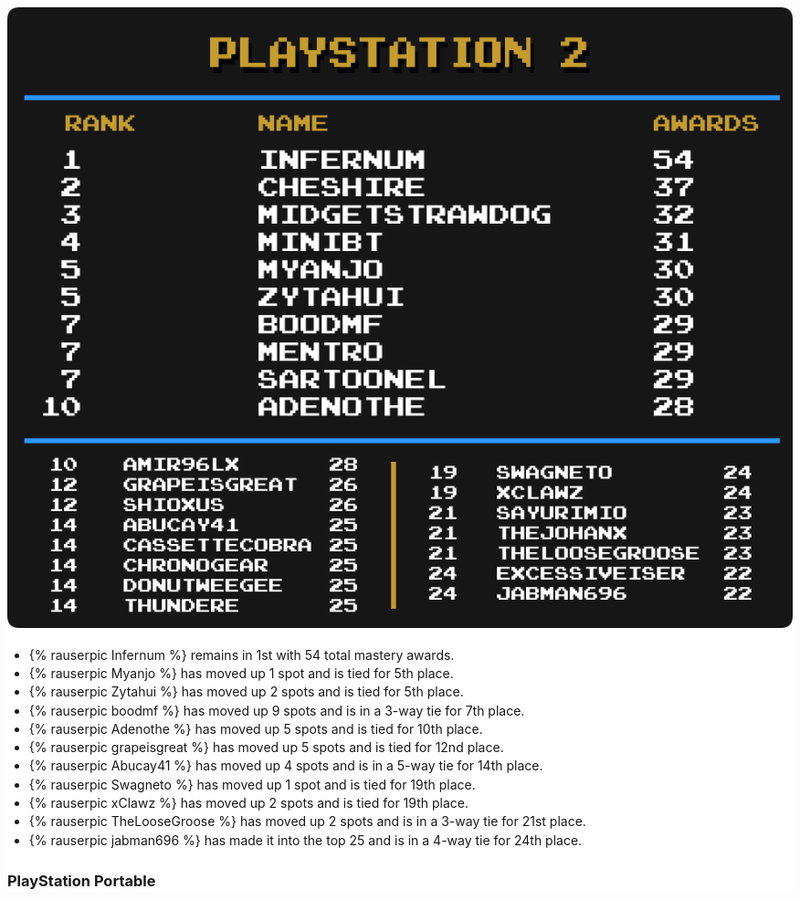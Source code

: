   <img src="img/TopMasteries/PLAYSTATION_2.png" />
</p>

* {% rauserpic Infernum %} remains in 1st with 54 total mastery awards.
* {% rauserpic Myanjo %} has moved up 1 spot and is tied for 5th place.
* {% rauserpic Zytahui %} has moved up 2 spots and is tied for 5th place.
* {% rauserpic boodmf %} has moved up 9 spots and is in a 3-way tie for 7th place.
* {% rauserpic Adenothe %} has moved up 5 spots and is tied for 10th place.
* {% rauserpic grapeisgreat %} has moved up 5 spots and is tied for 12nd place.
* {% rauserpic Abucay41 %} has moved up 4 spots and is in a 5-way tie for 14th place.
* {% rauserpic Swagneto %} has moved up 1 spot and is tied for 19th place.
* {% rauserpic xClawz %} has moved up 2 spots and is tied for 19th place.
* {% rauserpic TheLooseGroose %} has moved up 2 spots and is in a 3-way tie for 21st place.
* {% rauserpic jabman696 %} has made it into the top 25 and is in a 4-way tie for 24th place.

### PlayStation Portable
